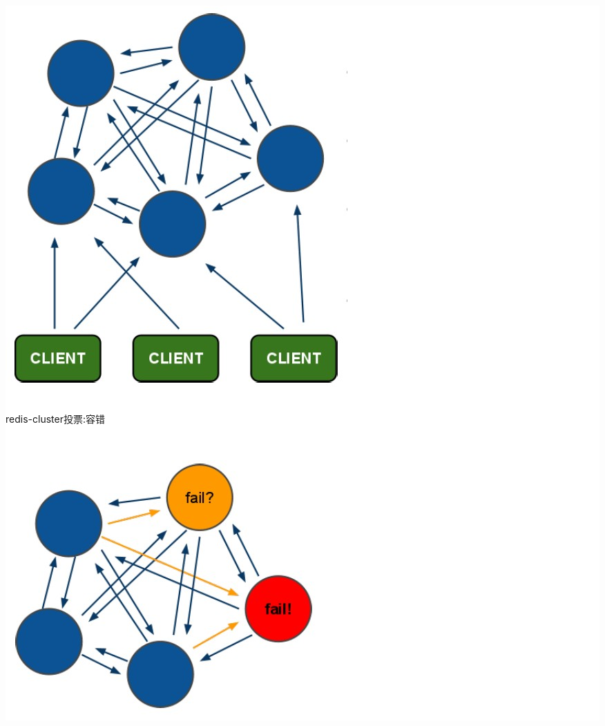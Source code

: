 ![](media/f11614de2535d9c85d257a7d17dbccf0.jpg)

redis-cluster投票:容错

 

![](media/606c4b621cf1c4ef3588c02c797bffe3.jpg)
